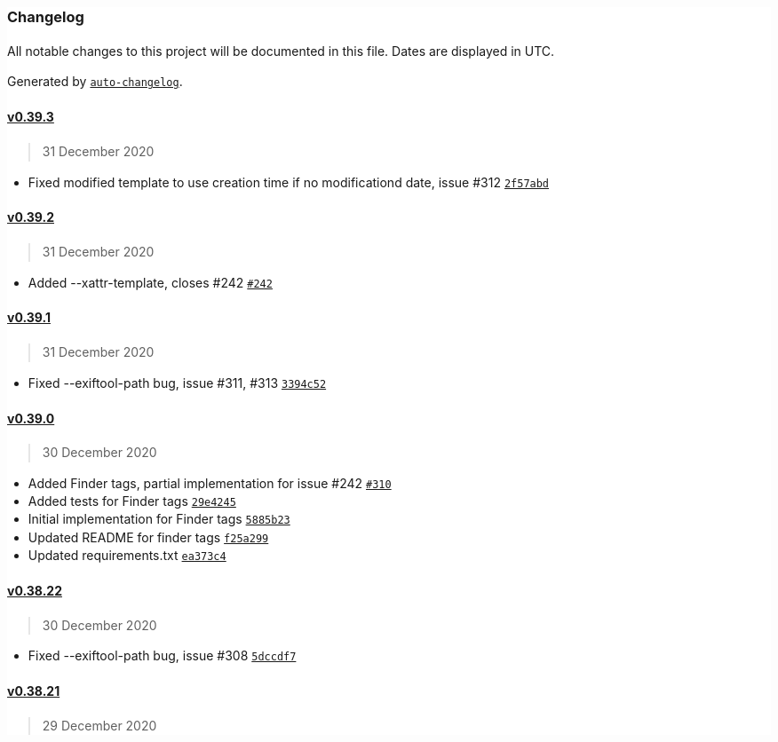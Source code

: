 ### Changelog

All notable changes to this project will be documented in this file. Dates are displayed in UTC.

Generated by [`auto-changelog`](https://github.com/CookPete/auto-changelog).

#### [v0.39.3](https://github.com/RhetTbull/osxphotos/compare/v0.39.2...v0.39.3)

> 31 December 2020

- Fixed modified template to use creation time if no modificationd date, issue #312 [`2f57abd`](https://github.com/RhetTbull/osxphotos/commit/2f57abd23cabe57bcf667a1713c37689b330a702)

#### [v0.39.2](https://github.com/RhetTbull/osxphotos/compare/v0.39.1...v0.39.2)

> 31 December 2020

- Added --xattr-template, closes #242 [`#242`](https://github.com/RhetTbull/osxphotos/issues/242)

#### [v0.39.1](https://github.com/RhetTbull/osxphotos/compare/v0.39.0...v0.39.1)

> 31 December 2020

- Fixed --exiftool-path bug, issue #311, #313 [`3394c52`](https://github.com/RhetTbull/osxphotos/commit/3394c527682d8fdd2f20f4f778d802dab86b6372)

#### [v0.39.0](https://github.com/RhetTbull/osxphotos/compare/v0.38.22...v0.39.0)

> 30 December 2020

- Added Finder tags, partial implementation for issue #242  [`#310`](https://github.com/RhetTbull/osxphotos/pull/310)
- Added tests for Finder tags [`29e4245`](https://github.com/RhetTbull/osxphotos/commit/29e424575a522ae03efe5a140be46bfd0a1346c5)
- Initial implementation for Finder tags [`5885b23`](https://github.com/RhetTbull/osxphotos/commit/5885b23d3249cf91953092a6b1ce967da2667e29)
- Updated README for finder tags [`f25a299`](https://github.com/RhetTbull/osxphotos/commit/f25a2993097ad7b2b8ab2d1c787db58c0d799a41)
- Updated requirements.txt [`ea373c4`](https://github.com/RhetTbull/osxphotos/commit/ea373c4197ce1cce00e89157fe560d1366f7e764)

#### [v0.38.22](https://github.com/RhetTbull/osxphotos/compare/v0.38.21...v0.38.22)

> 30 December 2020

- Fixed --exiftool-path bug, issue #308 [`5dccdf7`](https://github.com/RhetTbull/osxphotos/commit/5dccdf7750611c78de5356bb02f6023d4fc382c5)

#### [v0.38.21](https://github.com/RhetTbull/osxphotos/compare/v0.38.20...v0.38.21)

> 29 December 2020
